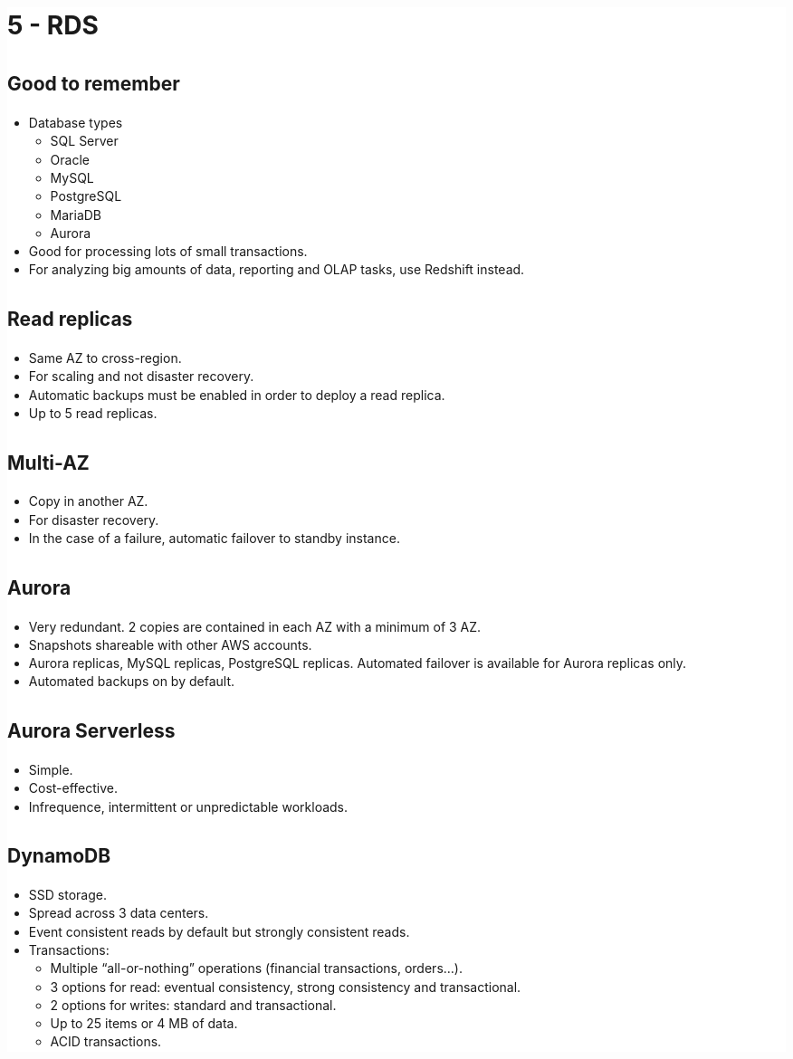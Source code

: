 # 5 - RDS

## Good to remember

- Database types
    - SQL Server
    - Oracle
    - MySQL
    - PostgreSQL
    - MariaDB
    - Aurora
- Good for processing lots of small transactions.
- For analyzing big amounts of data, reporting and OLAP tasks, use Redshift instead.

## Read replicas

- Same AZ to cross-region.
- For scaling and not disaster recovery.
- Automatic backups must be enabled in order to deploy a read replica.
- Up to 5 read replicas.

## Multi-AZ

- Copy in another AZ.
- For disaster recovery.
- In the case of a failure, automatic failover to standby instance.

## Aurora

- Very redundant. 2 copies are contained in each AZ with a minimum of 3 AZ.
- Snapshots shareable with other AWS accounts.
- Aurora replicas, MySQL replicas, PostgreSQL replicas. Automated failover is available for Aurora replicas only.
- Automated backups on by default.

## Aurora Serverless

- Simple.
- Cost-effective.
- Infrequence, intermittent or unpredictable workloads.

## DynamoDB

- SSD storage.
- Spread across 3 data centers.
- Event consistent reads by default but strongly consistent reads.
- Transactions:
    - Multiple “all-or-nothing” operations (financial transactions, orders…).
    - 3 options for read: eventual consistency, strong consistency and transactional.
    - 2 options for writes: standard and transactional.
    - Up to 25 items or 4 MB of data.
    - ACID transactions.

